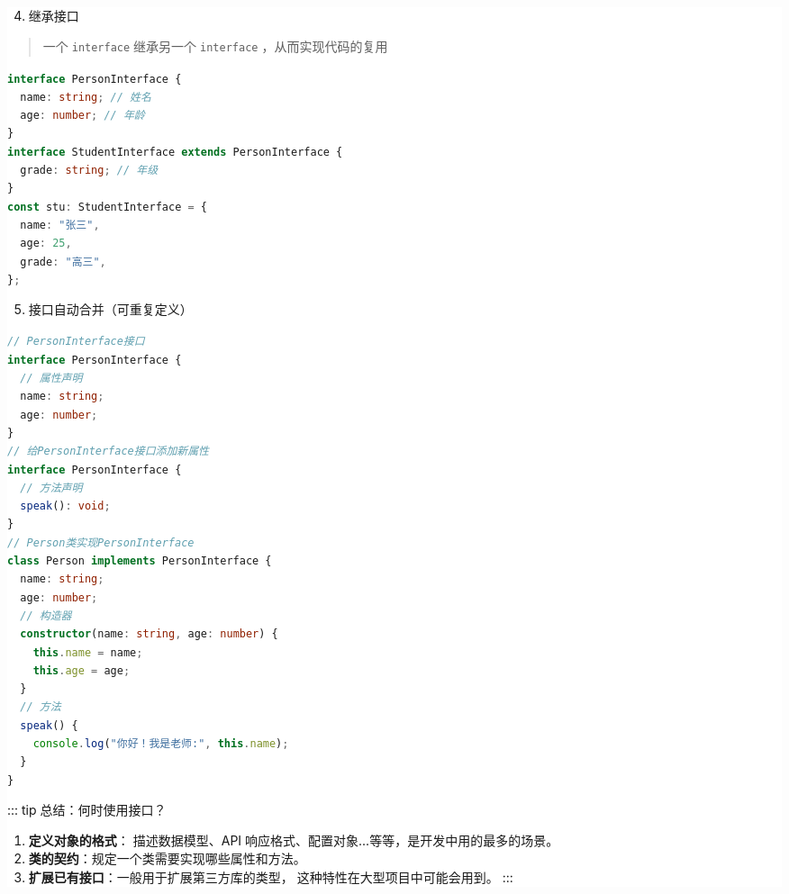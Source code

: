 4. 继承接口

> ⼀个 `interface` 继承另⼀个 `interface` ，从⽽实现代码的复用

```ts
interface PersonInterface {
  name: string; // 姓名
  age: number; // 年龄
}
interface StudentInterface extends PersonInterface {
  grade: string; // 年级
}
const stu: StudentInterface = {
  name: "张三",
  age: 25,
  grade: "高三",
};
```

5. 接口自动合并（可重复定义）

```ts
// PersonInterface接口
interface PersonInterface {
  // 属性声明
  name: string;
  age: number;
}
// 给PersonInterface接口添加新属性
interface PersonInterface {
  // 方法声明
  speak(): void;
}
// Person类实现PersonInterface
class Person implements PersonInterface {
  name: string;
  age: number;
  // 构造器
  constructor(name: string, age: number) {
    this.name = name;
    this.age = age;
  }
  // 方法
  speak() {
    console.log("你好！我是⽼师:", this.name);
  }
}
```

::: tip
总结：何时使用接口？

1. **定义对象的格式**： 描述数据模型、API 响应格式、配置对象...等等，是开发中用的最多的场景。
2. **类的契约**：规定⼀个类需要实现哪些属性和方法。
3. **扩展已有接口**：⼀般用于扩展第三方库的类型， 这种特性在大型项目中可能会用到。
   :::
